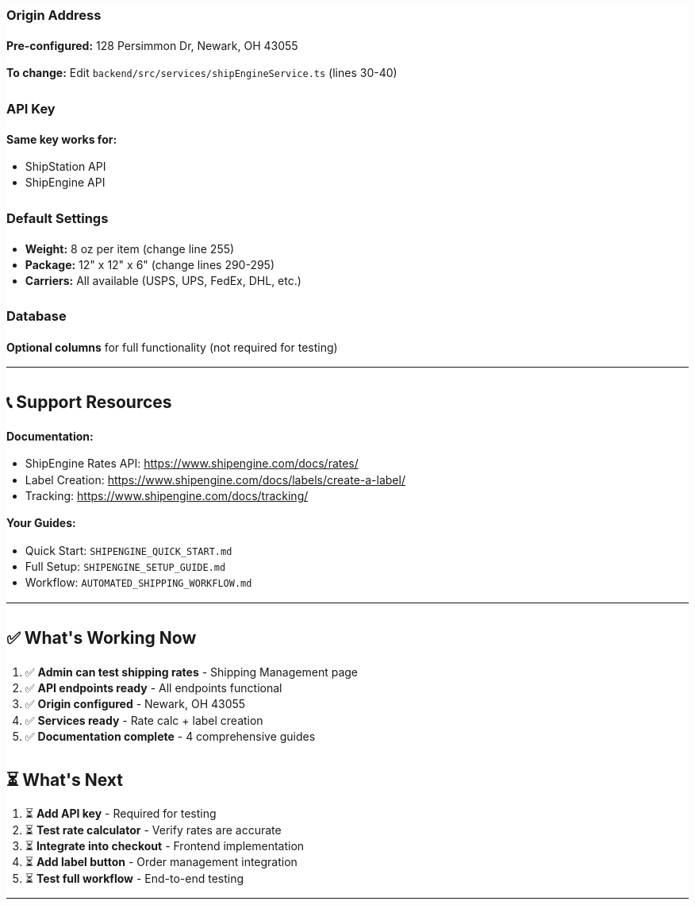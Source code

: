 ### Origin Address
**Pre-configured:** 128 Persimmon Dr, Newark, OH 43055

**To change:** Edit `backend/src/services/shipEngineService.ts` (lines 30-40)

### API Key
**Same key works for:**
- ShipStation API
- ShipEngine API

### Default Settings
- **Weight:** 8 oz per item (change line 255)
- **Package:** 12" x 12" x 6" (change lines 290-295)
- **Carriers:** All available (USPS, UPS, FedEx, DHL, etc.)

### Database
**Optional columns** for full functionality (not required for testing)

---

## 📞 Support Resources

**Documentation:**
- ShipEngine Rates API: https://www.shipengine.com/docs/rates/
- Label Creation: https://www.shipengine.com/docs/labels/create-a-label/
- Tracking: https://www.shipengine.com/docs/tracking/

**Your Guides:**
- Quick Start: `SHIPENGINE_QUICK_START.md`
- Full Setup: `SHIPENGINE_SETUP_GUIDE.md`
- Workflow: `AUTOMATED_SHIPPING_WORKFLOW.md`

---

## ✅ What's Working Now

1. ✅ **Admin can test shipping rates** - Shipping Management page
2. ✅ **API endpoints ready** - All endpoints functional
3. ✅ **Origin configured** - Newark, OH 43055
4. ✅ **Services ready** - Rate calc + label creation
5. ✅ **Documentation complete** - 4 comprehensive guides

## ⏳ What's Next

1. ⏳ **Add API key** - Required for testing
2. ⏳ **Test rate calculator** - Verify rates are accurate
3. ⏳ **Integrate into checkout** - Frontend implementation
4. ⏳ **Add label button** - Order management integration
5. ⏳ **Test full workflow** - End-to-end testing

---
